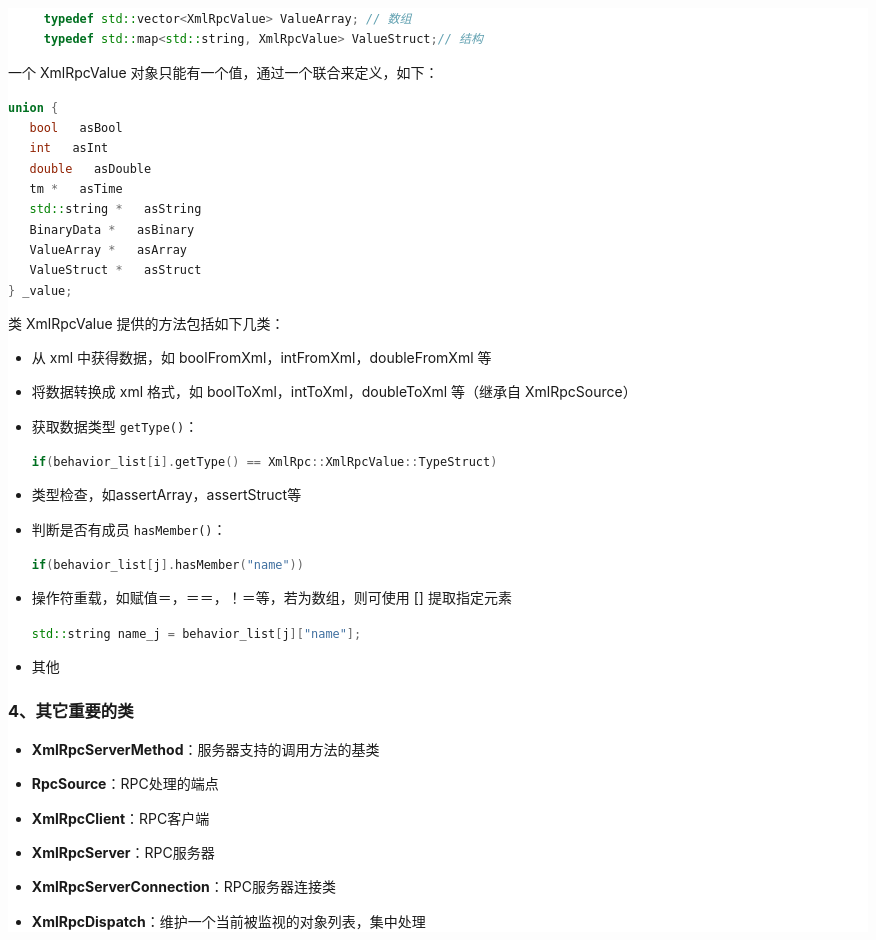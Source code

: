 ```cpp
     typedef std::vector<XmlRpcValue> ValueArray; // 数组
     typedef std::map<std::string, XmlRpcValue> ValueStruct;// 结构
```

一个 XmlRpcValue 对象只能有一个值，通过一个联合来定义，如下：

```cpp
union {
   bool   asBool
   int   asInt
   double   asDouble
   tm *   asTime
   std::string *   asString
   BinaryData *   asBinary
   ValueArray *   asArray
   ValueStruct *   asStruct
} _value;
```



类 XmlRpcValue 提供的方法包括如下几类：

* 从 xml 中获得数据，如 boolFromXml，intFromXml，doubleFromXml 等

* 将数据转换成 xml 格式，如 boolToXml，intToXml，doubleToXml 等（继承自 XmlRpcSource）

* 获取数据类型 `getType()`：

  ```cpp
  if(behavior_list[i].getType() == XmlRpc::XmlRpcValue::TypeStruct)
  ```

* 类型检查，如assertArray，assertStruct等

* 判断是否有成员 `hasMember()`：

  ```cpp
  if(behavior_list[j].hasMember("name"))
  ```

* 操作符重载，如赋值＝，＝＝，！＝等，若为数组，则可使用 [] 提取指定元素

  ```cpp
  std::string name_j = behavior_list[j]["name"];
  ```

* 其他

### 4、其它重要的类

* **XmlRpcServerMethod**：服务器支持的调用方法的基类
* **RpcSource**：RPC处理的端点

* **XmlRpcClient**：RPC客户端 
* **XmlRpcServer**：RPC服务器
* **XmlRpcServerConnection**：RPC服务器连接类
* **XmlRpcDispatch**：维护一个当前被监视的对象列表，集中处理

